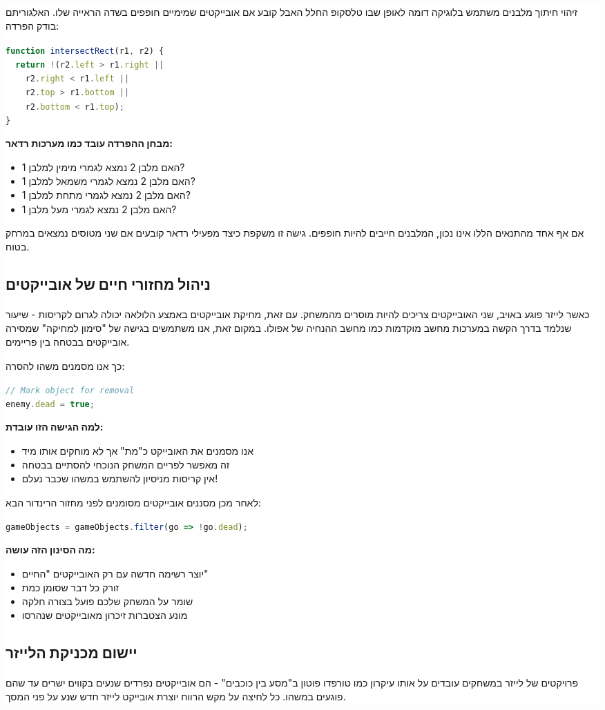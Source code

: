 זיהוי חיתוך מלבנים משתמש בלוגיקה דומה לאופן שבו טלסקופ החלל האבל קובע אם אובייקטים שמימיים חופפים בשדה הראייה שלו. האלגוריתם בודק הפרדה:

```javascript
function intersectRect(r1, r2) {
  return !(r2.left > r1.right ||
    r2.right < r1.left ||
    r2.top > r1.bottom ||
    r2.bottom < r1.top);
}
```

**מבחן ההפרדה עובד כמו מערכות רדאר:**
- האם מלבן 2 נמצא לגמרי מימין למלבן 1?
- האם מלבן 2 נמצא לגמרי משמאל למלבן 1?
- האם מלבן 2 נמצא לגמרי מתחת למלבן 1?
- האם מלבן 2 נמצא לגמרי מעל מלבן 1?

אם אף אחד מהתנאים הללו אינו נכון, המלבנים חייבים להיות חופפים. גישה זו משקפת כיצד מפעילי רדאר קובעים אם שני מטוסים נמצאים במרחק בטוח.

## ניהול מחזורי חיים של אובייקטים

כאשר לייזר פוגע באויב, שני האובייקטים צריכים להיות מוסרים מהמשחק. עם זאת, מחיקת אובייקטים באמצע הלולאה יכולה לגרום לקריסות - שיעור שנלמד בדרך הקשה במערכות מחשב מוקדמות כמו מחשב ההנחיה של אפולו. במקום זאת, אנו משתמשים בגישה של "סימון למחיקה" שמסירה אובייקטים בבטחה בין פריימים.

כך אנו מסמנים משהו להסרה:

```javascript
// Mark object for removal
enemy.dead = true;
```

**למה הגישה הזו עובדת:**
- אנו מסמנים את האובייקט כ"מת" אך לא מוחקים אותו מיד
- זה מאפשר לפריים המשחק הנוכחי להסתיים בבטחה
- אין קריסות מניסיון להשתמש במשהו שכבר נעלם!

לאחר מכן מסננים אובייקטים מסומנים לפני מחזור הרינדור הבא:

```javascript
gameObjects = gameObjects.filter(go => !go.dead);
```

**מה הסינון הזה עושה:**
- יוצר רשימה חדשה עם רק האובייקטים "החיים"
- זורק כל דבר שסומן כמת
- שומר על המשחק שלכם פועל בצורה חלקה
- מונע הצטברות זיכרון מאובייקטים שנהרסו

## יישום מכניקת הלייזר

פרויקטים של לייזר במשחקים עובדים על אותו עיקרון כמו טורפדו פוטון ב"מסע בין כוכבים" - הם אובייקטים נפרדים שנעים בקווים ישרים עד שהם פוגעים במשהו. כל לחיצה על מקש הרווח יוצרת אובייקט לייזר חדש שנע על פני המסך.
